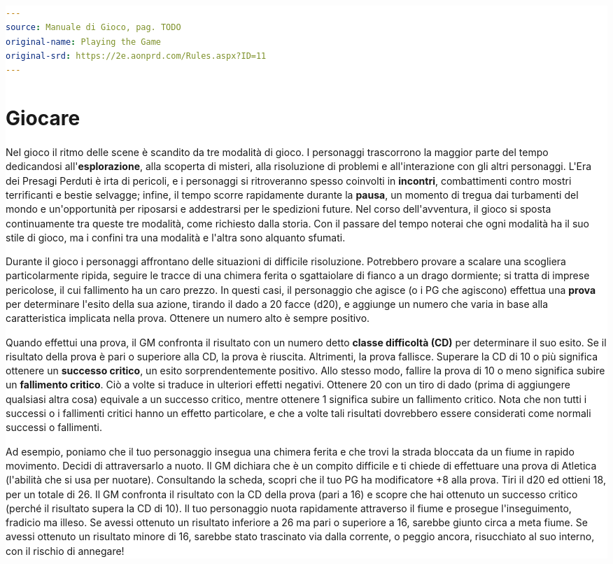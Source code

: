 ```yaml
---
source: Manuale di Gioco, pag. TODO
original-name: Playing the Game
original-srd: https://2e.aonprd.com/Rules.aspx?ID=11
---
```


# Giocare

Nel gioco il ritmo delle scene è scandito da tre modalità di gioco. I personaggi
trascorrono la maggior parte del tempo dedicandosi all'**esplorazione**, alla
scoperta di misteri, alla risoluzione di problemi e all'interazione con gli
altri personaggi. L'Era dei Presagi Perduti è irta di pericoli, e i personaggi
si ritroveranno spesso coinvolti in **incontri**, combattimenti contro mostri
terrificanti e bestie selvagge; infine, il tempo scorre rapidamente durante la
**pausa**, un momento di tregua dai turbamenti del mondo e un'opportunità per
riposarsi e addestrarsi per le spedizioni future. Nel corso dell'avventura, il
gioco si sposta continuamente tra queste tre modalità, come richiesto dalla
storia. Con il passare del tempo noterai che ogni modalità ha il suo stile di
gioco, ma i confini tra una modalità e l'altra sono alquanto sfumati.

Durante il gioco i personaggi affrontano delle situazioni di difficile
risoluzione. Potrebbero provare a scalare una scogliera particolarmente ripida,
seguire le tracce di una chimera ferita o sgattaiolare di fianco a un drago
dormiente; si tratta di imprese pericolose, il cui fallimento ha un caro prezzo.
In questi casi, il personaggio che agisce (o i PG che agiscono) effettua una
**prova** per determinare l'esito della sua azione, tirando il dado a 20 facce
(d20), e aggiunge un numero che varia in base alla caratteristica implicata
nella prova. Ottenere un numero alto è sempre positivo.

Quando effettui una prova, il GM confronta il risultato con un numero detto
**classe difficoltà (CD)** per determinare il suo esito. Se il risultato della
prova è pari o superiore alla CD, la prova è riuscita. Altrimenti, la prova
fallisce. Superare la CD di 10 o più significa ottenere un **successo critico**,
un esito sorprendentemente positivo. Allo stesso modo, fallire la prova di 10 o
meno significa subire un **fallimento critico**. Ciò a volte si traduce in
ulteriori effetti negativi. Ottenere 20 con un tiro di dado (prima di aggiungere
qualsiasi altra cosa) equivale a un successo critico, mentre ottenere 1
significa subire un fallimento critico. Nota che non tutti i successi o i
fallimenti critici hanno un effetto particolare, e che a volte tali risultati
dovrebbero essere considerati come normali successi o fallimenti.

Ad esempio, poniamo che il tuo personaggio insegua una chimera ferita e che
trovi la strada bloccata da un fiume in rapido movimento. Decidi di
attraversarlo a nuoto. Il GM dichiara che è un compito difficile e ti chiede di
effettuare una prova di Atletica (l'abilità che si usa per nuotare). Consultando
la scheda, scopri che il tuo PG ha modificatore +8 alla prova. Tiri il d20 ed
ottieni 18, per un totale di 26. Il GM confronta il risultato con la CD della
prova (pari a 16) e scopre che hai ottenuto un successo critico (perché il
risultato supera la CD di 10). Il tuo personaggio nuota rapidamente attraverso
il fiume e prosegue l'inseguimento, fradicio ma illeso. Se avessi ottenuto un
risultato inferiore a 26 ma pari o superiore a 16, sarebbe giunto circa a meta
fiume. Se avessi ottenuto un risultato minore di 16, sarebbe stato trascinato
via dalla corrente, o peggio ancora, risucchiato al suo interno, con il rischio
di annegare!
